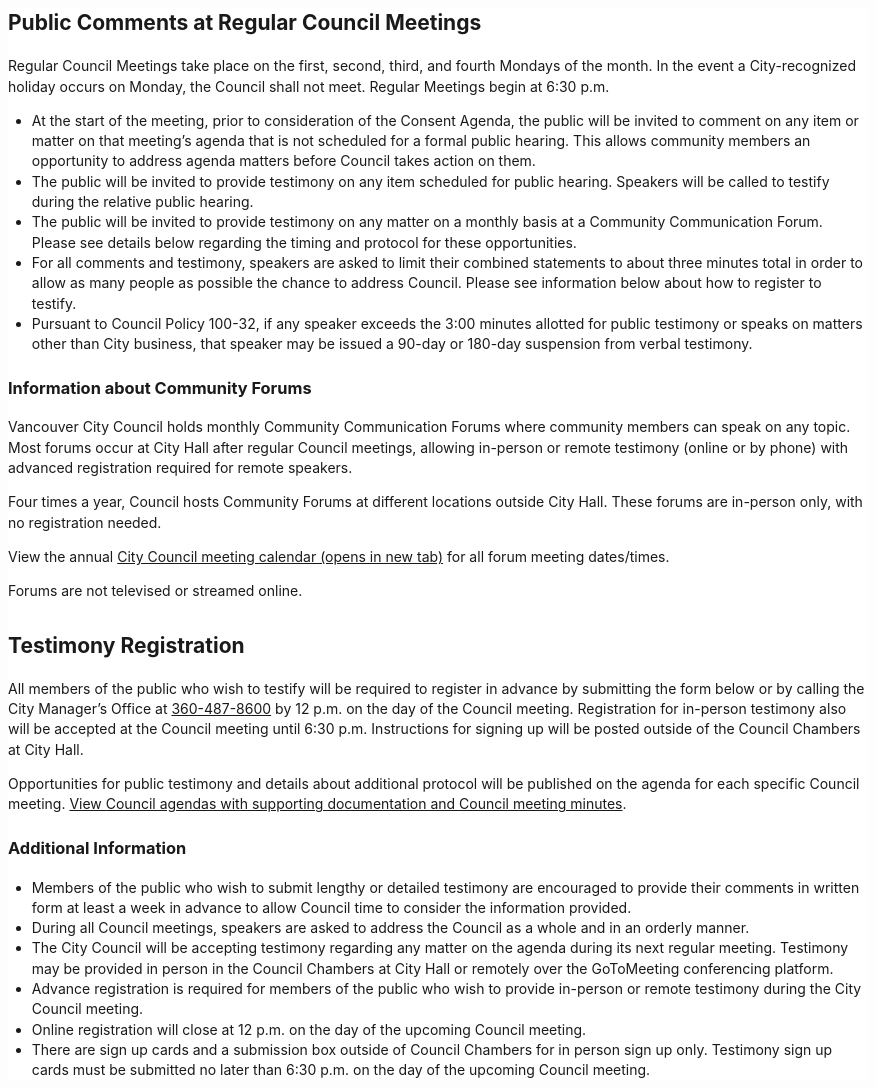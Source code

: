 ##  []() Public Comments at Regular Council Meetings

Regular Council Meetings take place on the first, second, third, and fourth Mondays of the month. In the event a City-recognized holiday occurs on Monday, the Council shall not meet. Regular Meetings begin at 6:30 p.m.

 * At the start of the meeting, prior to consideration of the Consent Agenda, the public will be invited to comment on any item or matter on that meeting’s agenda that is not scheduled for a formal public hearing. This allows community members an opportunity to address agenda matters before Council takes action on them.
 * The public will be invited to provide testimony on any item scheduled for public hearing. Speakers will be called to testify during the relative public hearing.
 * The public will be invited to provide testimony on any matter on a monthly basis at a Community Communication Forum. Please see details below regarding the timing and protocol for these opportunities.
 * For all comments and testimony, speakers are asked to limit their combined statements to about three minutes total in order to allow as many people as possible the chance to address Council. Please see information below about how to register to testify.
 * Pursuant to Council Policy 100-32, if any speaker exceeds the 3:00 minutes allotted for public testimony or speaks on matters other than City business, that speaker may be issued a 90-day or 180-day suspension from verbal testimony.

### Information about Community Forums

Vancouver City Council holds monthly Community Communication Forums where community members can speak on any topic. Most forums occur at City Hall after regular Council meetings, allowing in-person or remote testimony (online or by phone) with advanced registration required for remote speakers.

Four times a year, Council hosts Community Forums at different locations outside City Hall. These forums are in-person only, with no registration needed.

View the annual [City Council meeting calendar (opens in new tab)](https://vancouverwa.portal.civicclerk.com/?category_id=26) for all forum meeting dates/times.

Forums are not televised or streamed online.

##  []() Testimony Registration

All members of the public who wish to testify will be required to register in advance by submitting the form below or by calling the City Manager’s Office at [360-487-8600]()  by 12 p.m. on the day of the Council meeting. Registration for in-person testimony also will be accepted at the Council meeting until 6:30 p.m. Instructions for signing up will be posted outside of the Council Chambers at City Hall.

Opportunities for public testimony and details about additional protocol will be published on the agenda for each specific Council meeting.  [View Council agendas with supporting documentation and Council meeting minutes](https://cityofvancouver.us/government/mayor-and-city-council/meetings-agendas-minutes).

###  []() Additional Information

 * Members of the public who wish to submit lengthy or detailed testimony are encouraged to provide their comments in written form at least a week in advance to allow Council time to consider the information provided.
 * During all Council meetings, speakers are asked to address the Council as a whole and in an orderly manner.
 * The City Council will be accepting testimony regarding any matter on the agenda during its next regular meeting. Testimony may be provided in person in the Council Chambers at City Hall or remotely over the GoToMeeting conferencing platform.
 * Advance registration is required for members of the public who wish to provide in-person or remote testimony during the City Council meeting.
 * Online registration will close at 12 p.m. on the day of the upcoming Council meeting.
 * There are sign up cards and a submission box outside of Council Chambers for in person sign up only. Testimony sign up cards must be submitted no later than 6:30 p.m. on the day of the upcoming Council meeting.